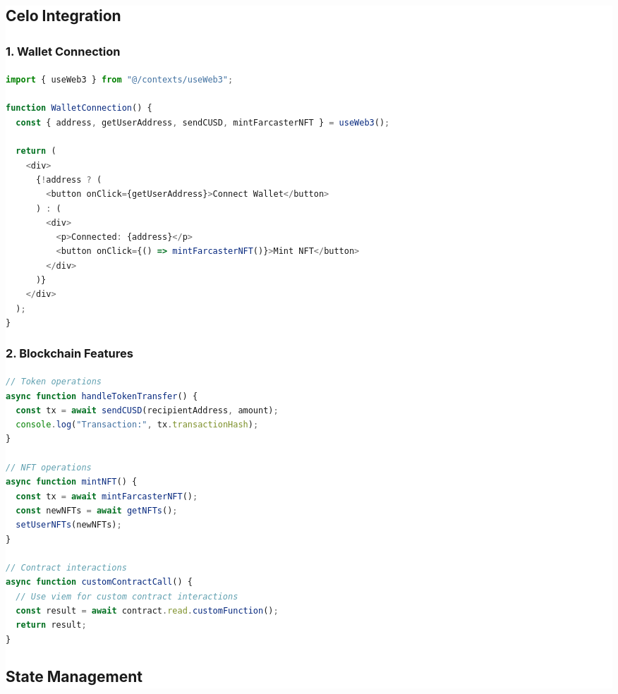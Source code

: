 ## Celo Integration

### 1. Wallet Connection

```typescript
import { useWeb3 } from "@/contexts/useWeb3";

function WalletConnection() {
  const { address, getUserAddress, sendCUSD, mintFarcasterNFT } = useWeb3();

  return (
    <div>
      {!address ? (
        <button onClick={getUserAddress}>Connect Wallet</button>
      ) : (
        <div>
          <p>Connected: {address}</p>
          <button onClick={() => mintFarcasterNFT()}>Mint NFT</button>
        </div>
      )}
    </div>
  );
}
```

### 2. Blockchain Features

```typescript
// Token operations
async function handleTokenTransfer() {
  const tx = await sendCUSD(recipientAddress, amount);
  console.log("Transaction:", tx.transactionHash);
}

// NFT operations
async function mintNFT() {
  const tx = await mintFarcasterNFT();
  const newNFTs = await getNFTs();
  setUserNFTs(newNFTs);
}

// Contract interactions
async function customContractCall() {
  // Use viem for custom contract interactions
  const result = await contract.read.customFunction();
  return result;
}
```

## State Management

